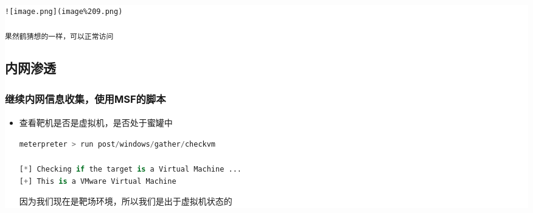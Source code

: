     ![image.png](image%209.png)
    
    果然鹤猜想的一样，可以正常访问
    

## 内网渗透

### 继续内网信息收集，使用MSF的脚本

- 查看靶机是否是虚拟机，是否处于蜜罐中
    
    ```python
    meterpreter > run post/windows/gather/checkvm 
    
    [*] Checking if the target is a Virtual Machine ...
    [+] This is a VMware Virtual Machine
    ```
    
    因为我们现在是靶场环境，所以我们是出于虚拟机状态的
    